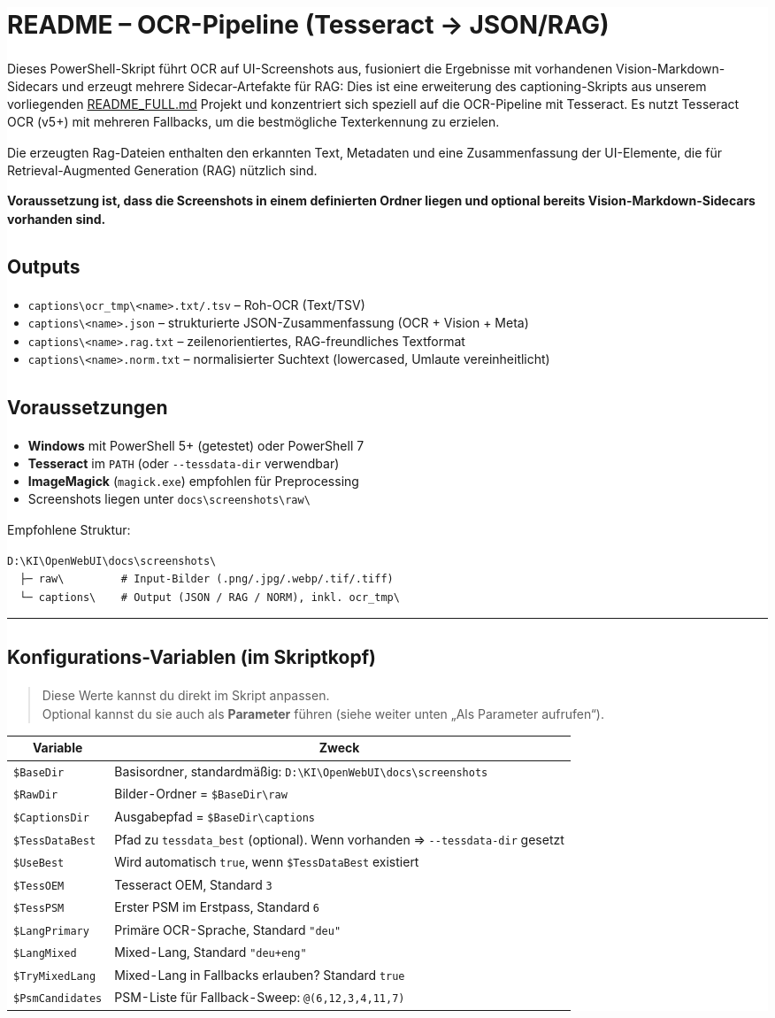 # README – OCR-Pipeline (Tesseract → JSON/RAG)

Dieses PowerShell-Skript führt OCR auf UI-Screenshots aus, fusioniert die Ergebnisse mit vorhandenen Vision-Markdown-Sidecars und erzeugt mehrere Sidecar-Artefakte für RAG:
Dies ist eine erweiterung des captioning-Skripts aus unserem vorliegenden [README_FULL.md](README_FULL.md) Projekt und konzentriert sich speziell auf die OCR-Pipeline mit Tesseract.
Es nutzt Tesseract OCR (v5+) mit mehreren Fallbacks, um die bestmögliche Texterkennung zu erzielen.

Die erzeugten Rag-Dateien enthalten den erkannten Text, Metadaten und eine Zusammenfassung der UI-Elemente, die für Retrieval-Augmented Generation (RAG) nützlich sind.

**Voraussetzung ist, dass die Screenshots in einem definierten Ordner liegen und optional bereits Vision-Markdown-Sidecars vorhanden sind.**

## Outputs

- `captions\ocr_tmp\<name>.txt/.tsv` – Roh-OCR (Text/TSV)  
- `captions\<name>.json` – strukturierte JSON-Zusammenfassung (OCR + Vision + Meta)  
- `captions\<name>.rag.txt` – zeilenorientiertes, RAG-freundliches Textformat  
- `captions\<name>.norm.txt` – normalisierter Suchtext (lowercased, Umlaute vereinheitlicht)

## Voraussetzungen
- **Windows** mit PowerShell 5+ (getestet) oder PowerShell 7  
- **Tesseract** im `PATH` (oder `--tessdata-dir` verwendbar)  
- **ImageMagick** (`magick.exe`) empfohlen für Preprocessing  
- Screenshots liegen unter `docs\screenshots\raw\`

Empfohlene Struktur:
```
D:\KI\OpenWebUI\docs\screenshots\
  ├─ raw\         # Input-Bilder (.png/.jpg/.webp/.tif/.tiff)
  └─ captions\    # Output (JSON / RAG / NORM), inkl. ocr_tmp\
```

---

## Konfigurations-Variablen (im Skriptkopf)

> Diese Werte kannst du direkt im Skript anpassen.  
> Optional kannst du sie auch als **Parameter** führen (siehe weiter unten „Als Parameter aufrufen“).

| Variable              | Zweck |
|-----------------------|------|
| `$BaseDir`            | Basisordner, standardmäßig: `D:\KI\OpenWebUI\docs\screenshots` |
| `$RawDir`             | Bilder-Ordner = `$BaseDir\raw` |
| `$CaptionsDir`        | Ausgabepfad = `$BaseDir\captions` |
| `$TessDataBest`       | Pfad zu `tessdata_best` (optional). Wenn vorhanden ⇒ `--tessdata-dir` gesetzt |
| `$UseBest`            | Wird automatisch `true`, wenn `$TessDataBest` existiert |
| `$TessOEM`            | Tesseract OEM, Standard `3` |
| `$TessPSM`            | Erster PSM im Erstpass, Standard `6` |
| `$LangPrimary`        | Primäre OCR-Sprache, Standard `"deu"` |
| `$LangMixed`          | Mixed-Lang, Standard `"deu+eng"` |
| `$TryMixedLang`       | Mixed-Lang in Fallbacks erlauben? Standard `true` |
| `$PsmCandidates`      | PSM-Liste für Fallback-Sweep: `@(6,12,3,4,11,7)` |